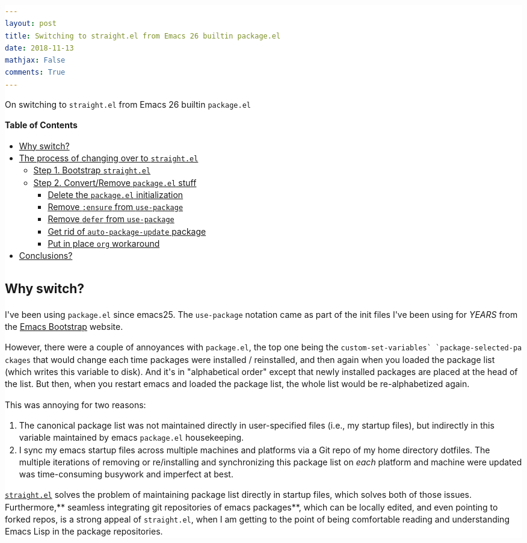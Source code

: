 ```yaml
---
layout: post
title: Switching to straight.el from Emacs 26 builtin package.el
date: 2018-11-13
mathjax: False
comments: True
---
```


On switching to `straight.el` from Emacs 26 builtin `package.el`


**Table of Contents**

- [Why switch?](#why-switch)
- [The process of changing over to `straight.el`](#the-process-of-changing-over-to-straightel)
    - [Step 1. Bootstrap `straight.el`](#step-1-bootstrap-straightel)
    - [Step 2. Convert/Remove `package.el` stuff](#step-2-convertremove-packageel-stuff)
        - [Delete the `package.el` initialization](#delete-the-packageel-initialization)
        - [Remove `:ensure` from `use-package`](#remove-ensure-from-use-package)
        - [Remove `defer` from `use-package`](#remove-defer-from-use-package)
        - [Get rid of `auto-package-update` package](#get-rid-of-auto-package-update-package)
        - [Put in place `org` workaround](#put-in-place-org-workaround)
- [Conclusions?](#conclusions)




## Why switch?

I've been using `package.el` since emacs25. The `use-package` notation came as part of the init files I've been using for _YEARS_ from the [Emacs Bootstrap](http://emacs-bootstrap.com/#first) website.

However, there were a couple of annoyances with `package.el`, the top one being the ``custom-set-variables` `package-selected-packages`` that would change each time packages were installed / reinstalled, and then again when you loaded the package list (which writes this variable to disk). And it's in "alphabetical order" except that newly installed packages are placed at the head of the list. But then, when you restart emacs and loaded the package list, the whole list would be re-alphabetized again.

This was annoying for two reasons:

1. The canonical package list was not maintained directly in user-specified files (i.e., my startup files), but indirectly in this variable maintained by emacs `package.el` housekeeping.
2. I sync my emacs startup files across multiple machines and platforms via a Git repo of my home directory dotfiles. The multiple iterations of removing or re/installing and synchronizing this package list on _each_ platform and machine were updated was time-consuming busywork and imperfect at best.

[`straight.el`](https://github.com/raxod502/straight.el "straight.el GitHub Repo") solves the problem of maintaining package list directly in startup files, which solves both of those issues. Furthermore,** seamless integrating git repositories of emacs packages**, which can be locally edited, and even pointing to forked repos, is a strong appeal of `straight.el`, when I am getting to the point of being comfortable reading and understanding Emacs Lisp in the package repositories.
